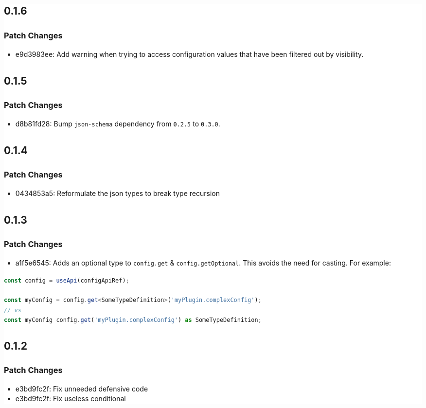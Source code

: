 ## 0.1.6

### Patch Changes

- e9d3983ee: Add warning when trying to access configuration values that have been filtered out by visibility.

## 0.1.5

### Patch Changes

- d8b81fd28: Bump `json-schema` dependency from `0.2.5` to `0.3.0`.

## 0.1.4

### Patch Changes

- 0434853a5: Reformulate the json types to break type recursion

## 0.1.3

### Patch Changes

- a1f5e6545: Adds an optional type to `config.get` & `config.getOptional`. This avoids the need for casting. For example:

 ```ts
 const config = useApi(configApiRef);

 const myConfig = config.get<SomeTypeDefinition>('myPlugin.complexConfig');
 // vs
 const myConfig config.get('myPlugin.complexConfig') as SomeTypeDefinition;
 ```

## 0.1.2

### Patch Changes

- e3bd9fc2f: Fix unneeded defensive code
- e3bd9fc2f: Fix useless conditional
